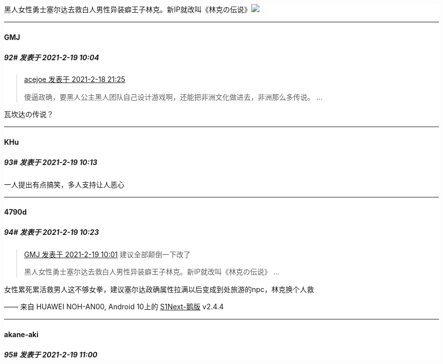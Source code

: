 黑人女性勇士塞尔达去救白人男性异装癖王子林克。新IP就改叫《林克の伝说》<img src="https://static.saraba1st.com/image/smiley/face2017/026.png" referrerpolicy="no-referrer">







*****

####  GMJ  
##### 92#       发表于 2021-2-19 10:04



<blockquote><a href="httphttps://bbs.saraba1st.com/2b/forum.php?mod=redirect&amp;goto=findpost&amp;pid=50370222&amp;ptid=1988435" target="_blank">acejoe 发表于 2021-2-18 21:25</a>

傻逼政确，要黑人公主黑人团队自己设计游戏啊，还能把非洲文化做进去，非洲那么多传说。 ...</blockquote>
瓦坎达の传说？







*****

####  KHu  
##### 93#       发表于 2021-2-19 10:13




一人提出有点搞笑，多人支持让人恶心







*****

####  4790d  
##### 94#       发表于 2021-2-19 10:23



<blockquote><a href="httphttps://bbs.saraba1st.com/2b/forum.php?mod=redirect&amp;goto=findpost&amp;pid=50374070&amp;ptid=1988435" target="_blank">GMJ 发表于 2021-2-19 10:01</a>
建议全部颠倒一下改了

黑人女性勇士塞尔达去救白人男性异装癖王子林克。新IP就改叫《林克の伝说》 ...</blockquote>
女性累死累活救男人这不够女拳，建议塞尔达政确属性拉满以后变成到处旅游的npc，林克换个人救

—— 来自 HUAWEI NOH-AN00, Android 10上的 [S1Next-鹅版](https://github.com/ykrank/S1-Next/releases) v2.4.4







*****

####  akane-aki  
##### 95#       发表于 2021-2-19 11:00
